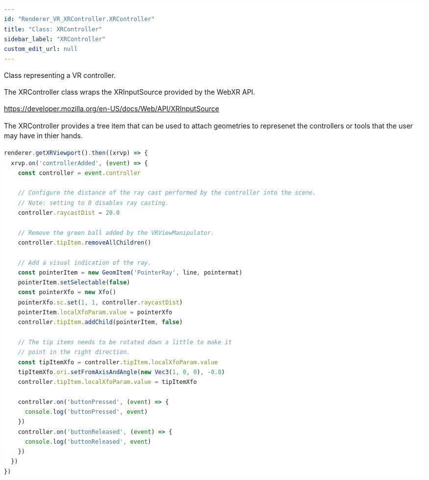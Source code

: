```yaml
---
id: "Renderer_VR_XRController.XRController"
title: "Class: XRController"
sidebar_label: "XRController"
custom_edit_url: null
---
```




Class representing a VR controller.

The XRController class wraps the XRInputSource provided by the WebXR API.

https://developer.mozilla.org/en-US/docs/Web/API/XRInputSource

The XRController provides a tree item that can be used to attach geometries to represenet
the controllers or tools that the user may have in thier hands.
```javascript
renderer.getXRViewport().then((xrvp) => {
  xrvp.on('controllerAdded', (event) => {
    const controller = event.controller

    // Configure the distance of the ray cast performed by the controller into the scene.
    // Note: setting to 0 disables ray casting.
    controller.raycastDist = 20.0

    // Remove the green ball added by the VRViewManipulator.
    controller.tipItem.removeAllChildren()

    // Add a visual indication of the ray.
    const pointerItem = new GeomItem('PointerRay', line, pointermat)
    pointerItem.setSelectable(false)
    const pointerXfo = new Xfo()
    pointerXfo.sc.set(1, 1, controller.raycastDist)
    pointerItem.localXfoParam.value = pointerXfo
    controller.tipItem.addChild(pointerItem, false)

    // The tip items needs to be rotated down a little to make it
    // point in the right direction.
    const tipItemXfo = controller.tipItem.localXfoParam.value
    tipItemXfo.ori.setFromAxisAndAngle(new Vec3(1, 0, 0), -0.8)
    controller.tipItem.localXfoParam.value = tipItemXfo

    controller.on('buttonPressed', (event) => {
      console.log('buttonPressed', event)
    })
    controller.on('buttonReleased', (event) => {
      console.log('buttonReleased', event)
    })
  })
})
```
